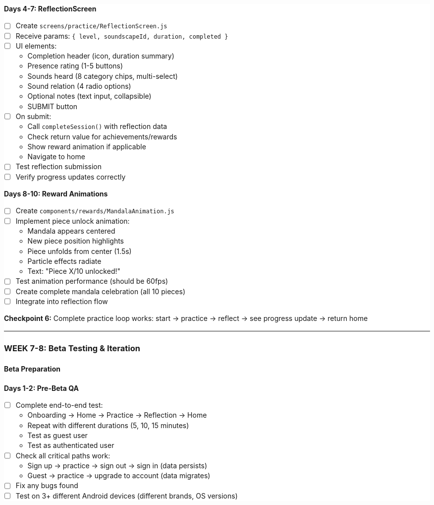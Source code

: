 **Days 4-7: ReflectionScreen**

- [ ] Create `screens/practice/ReflectionScreen.js`
- [ ] Receive params: `{ level, soundscapeId, duration, completed }`
- [ ] UI elements:
  - Completion header (icon, duration summary)
  - Presence rating (1-5 buttons)
  - Sounds heard (8 category chips, multi-select)
  - Sound relation (4 radio options)
  - Optional notes (text input, collapsible)
  - SUBMIT button
- [ ] On submit:
  - Call `completeSession()` with reflection data
  - Check return value for achievements/rewards
  - Show reward animation if applicable
  - Navigate to home
- [ ] Test reflection submission
- [ ] Verify progress updates correctly

**Days 8-10: Reward Animations**

- [ ] Create `components/rewards/MandalaAnimation.js`
- [ ] Implement piece unlock animation:
  - Mandala appears centered
  - New piece position highlights
  - Piece unfolds from center (1.5s)
  - Particle effects radiate
  - Text: "Piece X/10 unlocked!"
- [ ] Test animation performance (should be 60fps)
- [ ] Create complete mandala celebration (all 10 pieces)
- [ ] Integrate into reflection flow

**Checkpoint 6:** Complete practice loop works: start → practice → reflect → see progress update → return home

---

### WEEK 7-8: Beta Testing & Iteration

#### Beta Preparation

**Days 1-2: Pre-Beta QA**

- [ ] Complete end-to-end test:
  - Onboarding → Home → Practice → Reflection → Home
  - Repeat with different durations (5, 10, 15 minutes)
  - Test as guest user
  - Test as authenticated user
- [ ] Check all critical paths work:
  - Sign up → practice → sign out → sign in (data persists)
  - Guest → practice → upgrade to account (data migrates)
- [ ] Fix any bugs found
- [ ] Test on 3+ different Android devices (different brands, OS versions)
